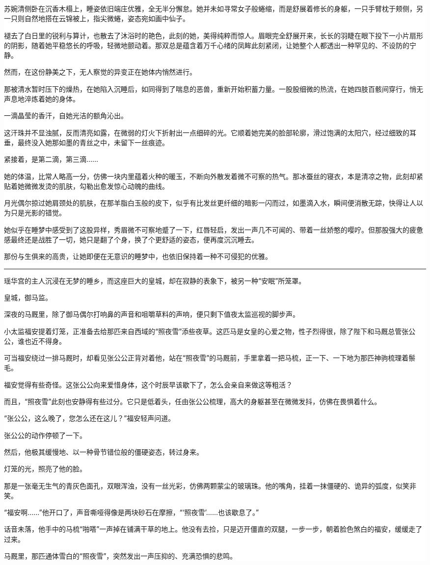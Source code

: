 苏婉清侧卧在沉香木榻上，睡姿依旧端庄优雅，全无半分懈怠。她并未如寻常女子般蜷缩，而是舒展着修长的身躯，一只手臂枕于颊侧，另一只则自然地搭在云锦被上，指尖微蜷，姿态宛如画中仙子。

褪去了白日里的锐利与算计，也散去了沐浴时的艳色，此刻的她，美得纯粹而惊人。眉眼完全舒展开来，长长的羽睫在眼下投下一小片扇形的阴影，随着她平稳悠长的呼吸，轻微地颤动着。那双总是蕴含着万千心绪的凤眸此刻紧闭，让她整个人都透出一种罕见的、不设防的宁静。

然而，在这份静美之下，无人察觉的异变正在她体内悄然进行。

那被清水暂时压下的燥热，在她陷入沉睡后，如同得到了喘息的恶兽，重新开始积蓄力量。一股股细微的热流，在她四肢百骸间穿行，悄无声息地淬炼着她的身体。

一滴晶莹的香汗，自她光洁的额角沁出。

这汗珠并不显浊腻，反而清亮如露，在微弱的灯火下折射出一点细碎的光。它顺着她完美的脸部轮廓，滑过饱满的太阳穴，经过细致的耳垂，最终没入她那如墨的青丝之中，未留下一丝痕迹。

紧接着，是第二滴，第三滴……

她的体温，比常人略高一分，仿佛一块内里蕴着火种的暖玉，不断向外散发着微不可察的热气。那冰蚕丝的寝衣，本是清凉之物，此刻却紧贴着她微微发烫的肌肤，勾勒出愈发惊心动魄的曲线。

月光偶尔掠过她肩颈处的肌肤，在那羊脂白玉般的皮下，似乎有比发丝更纤细的暗影一闪而过，如墨滴入水，瞬间便消散无踪，快得让人以为只是光影的错觉。

她似乎在睡梦中感受到了这股异样，秀眉微不可察地蹙了一下，红唇轻启，发出一声几不可闻的、带着一丝娇憨的嘤咛。但那股强大的疲惫感最终还是战胜了一切，她只是翻了个身，换了个更舒适的姿态，便再度沉沉睡去。

那份与生俱来的高贵，让她即便在无意识的睡梦中，也依旧保持着一种不可侵犯的优雅。

---


瑶华宫的主人沉浸在无梦的睡乡，而这座巨大的皇城，却在寂静的表象下，被另一种“安眠”所笼罩。

皇城，御马监。

深夜的马厩里，除了御马偶尔打响鼻的声音和咀嚼草料的声响，便只剩下值夜太监巡视的脚步声。

小太监福安提着灯笼，正准备去给那匹来自西域的“照夜雪”添些夜草。这匹马是女皇的心爱之物，性子烈得很，除了陛下和马厩总管张公公，谁也近不得身。

可当福安绕过一排马厩时，却看见张公公正背对着他，站在“照夜雪”的马厩前，手里拿着一把马梳，正一下、一下地为那匹神驹梳理着鬃毛。

福安觉得有些奇怪。这张公公向来爱惜身体，这个时辰早该歇下了，怎么会亲自来做这等粗活？

而且，“照夜雪”此刻也安静得有些过分。它只是低着头，任由张公公梳理，高大的身躯甚至在微微发抖，仿佛在畏惧着什么。

“张公公，这么晚了，您怎么还在这儿？”福安轻声问道。

张公公的动作停顿了一下。

然后，他极其缓慢地、以一种骨节错位般的僵硬姿态，转过身来。

灯笼的光，照亮了他的脸。

那是一张毫无生气的青灰色面孔，双眼浑浊，没有一丝光彩，仿佛两颗蒙尘的玻璃珠。他的嘴角，挂着一抹僵硬的、诡异的弧度，似笑非笑。

“福安啊……”他开口了，声音嘶哑得像是两块砂石在摩擦，“‘照夜雪’……也该歇息了。”

话音未落，他手中的马梳“啪嗒”一声掉在铺满干草的地上。他没有去捡，只是迈开僵直的双腿，一步一步，朝着脸色煞白的福安，缓缓走了过来。

马厩里，那匹通体雪白的“照夜雪”，突然发出一声压抑的、充满恐惧的悲鸣。

